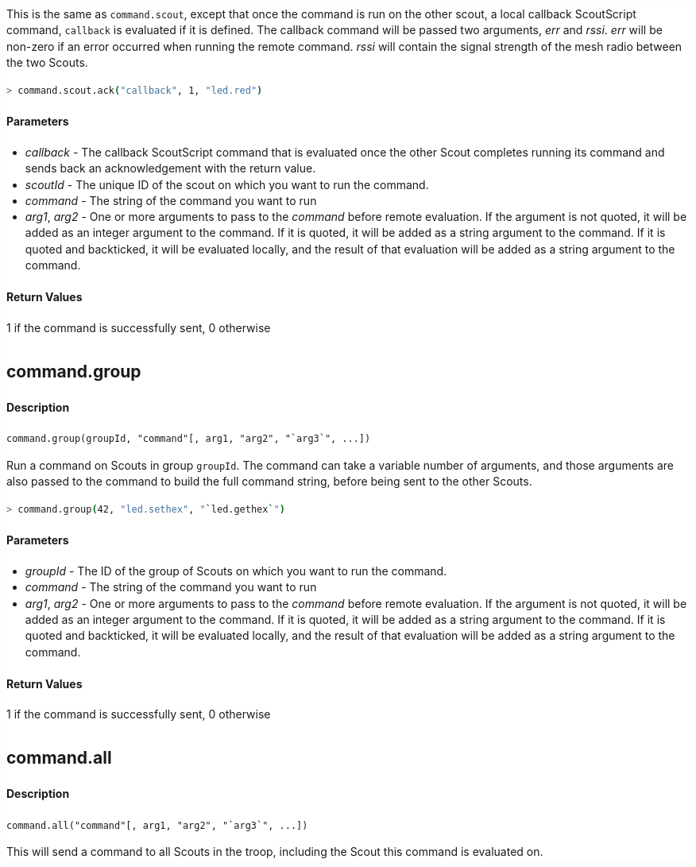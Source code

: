 This is the same as `command.scout`, except that once the command is run on the other scout, a local callback ScoutScript command, `callback` is evaluated if it is defined.  The callback command will be passed two arguments, *err* and *rssi*.  *err* will be non-zero if an error occurred when running the remote command.  *rssi* will contain the signal strength of the mesh radio between the two Scouts.

```bash
> command.scout.ack("callback", 1, "led.red")
```

#### Parameters
- *callback* - The callback ScoutScript command that is evaluated once the other Scout completes running its command and sends back an acknowledgement with the return value.
- *scoutId* - The unique ID of the scout on which you want to run the command.
- *command* - The string of the command you want to run
- *arg1*, *arg2* - One or more arguments to pass to the *command* before remote evaluation. If the argument is not quoted, it will be added as an integer argument to the command.  If it is quoted, it will be added as a string argument to the command.  If it is quoted and backticked, it will be evaluated locally, and the result of that evaluation will be added as a string argument to the command.


#### Return Values
1 if the command is successfully sent, 0 otherwise

## command.group
#### Description
``command.group(groupId, "command"[, arg1, "arg2", "`arg3`", ...])``

Run a command on Scouts in group `groupId`.  The command can take a variable number of arguments, and those arguments are also passed to the command to build the full command string, before being sent to the other Scouts.

```bash
> command.group(42, "led.sethex", "`led.gethex`")
```

#### Parameters
- *groupId* - The ID of the group of Scouts on which you want to run the command.
- *command* - The string of the command you want to run
- *arg1*, *arg2* - One or more arguments to pass to the *command* before remote evaluation. If the argument is not quoted, it will be added as an integer argument to the command.  If it is quoted, it will be added as a string argument to the command.  If it is quoted and backticked, it will be evaluated locally, and the result of that evaluation will be added as a string argument to the command.


#### Return Values
1 if the command is successfully sent, 0 otherwise

## command.all
#### Description
``command.all("command"[, arg1, "arg2", "`arg3`", ...])``

This will send a command to all Scouts in the troop, including the Scout this command is evaluated on.
